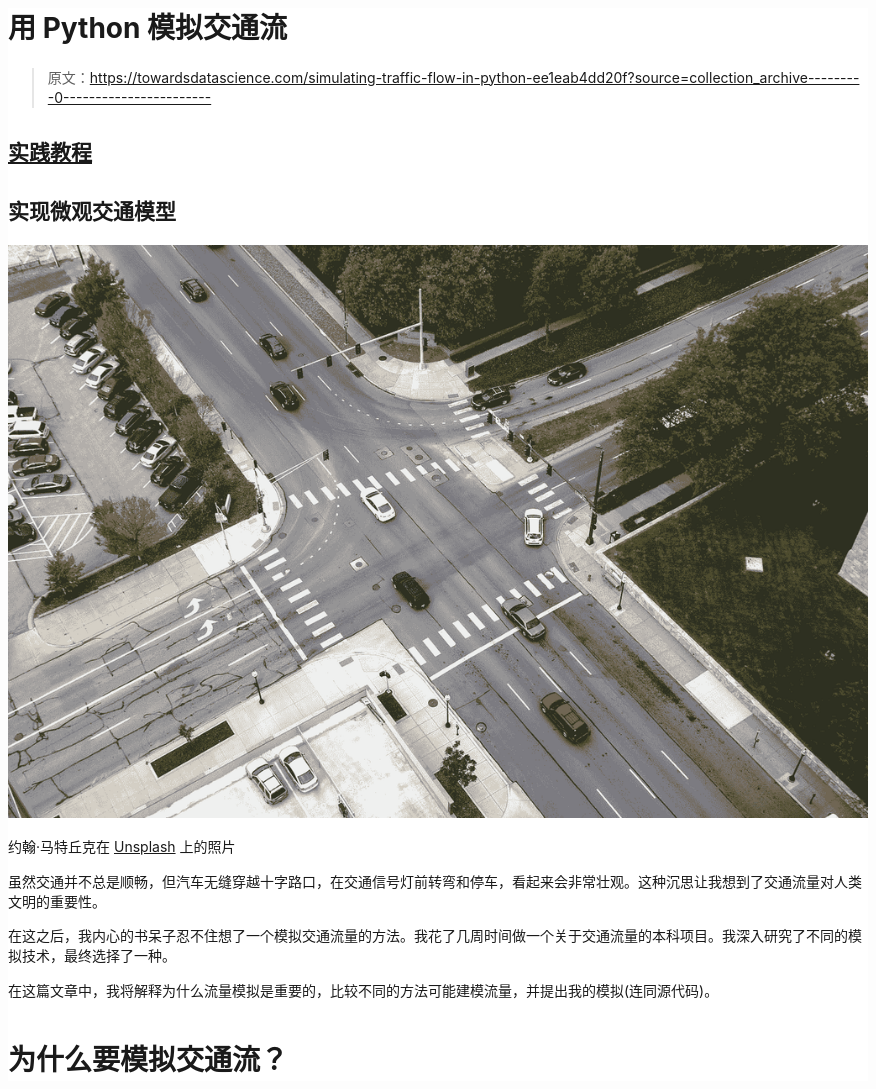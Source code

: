 # 用 Python 模拟交通流

> 原文：<https://towardsdatascience.com/simulating-traffic-flow-in-python-ee1eab4dd20f?source=collection_archive---------0----------------------->

## [实践教程](https://towardsdatascience.com/tagged/hands-on-tutorials)

## 实现微观交通模型

![](img/952de414583cd864ada09ecea3f198b5.png)

约翰·马特丘克在 [Unsplash](https://unsplash.com?utm_source=medium&utm_medium=referral) 上的照片

虽然交通并不总是顺畅，但汽车无缝穿越十字路口，在交通信号灯前转弯和停车，看起来会非常壮观。这种沉思让我想到了交通流量对人类文明的重要性。

在这之后，我内心的书呆子忍不住想了一个模拟交通流量的方法。我花了几周时间做一个关于交通流量的本科项目。我深入研究了不同的模拟技术，最终选择了一种。

在这篇文章中，我将解释为什么流量模拟是重要的，比较不同的方法可能建模流量，并提出我的模拟(连同源代码)。

# 为什么要模拟交通流？
